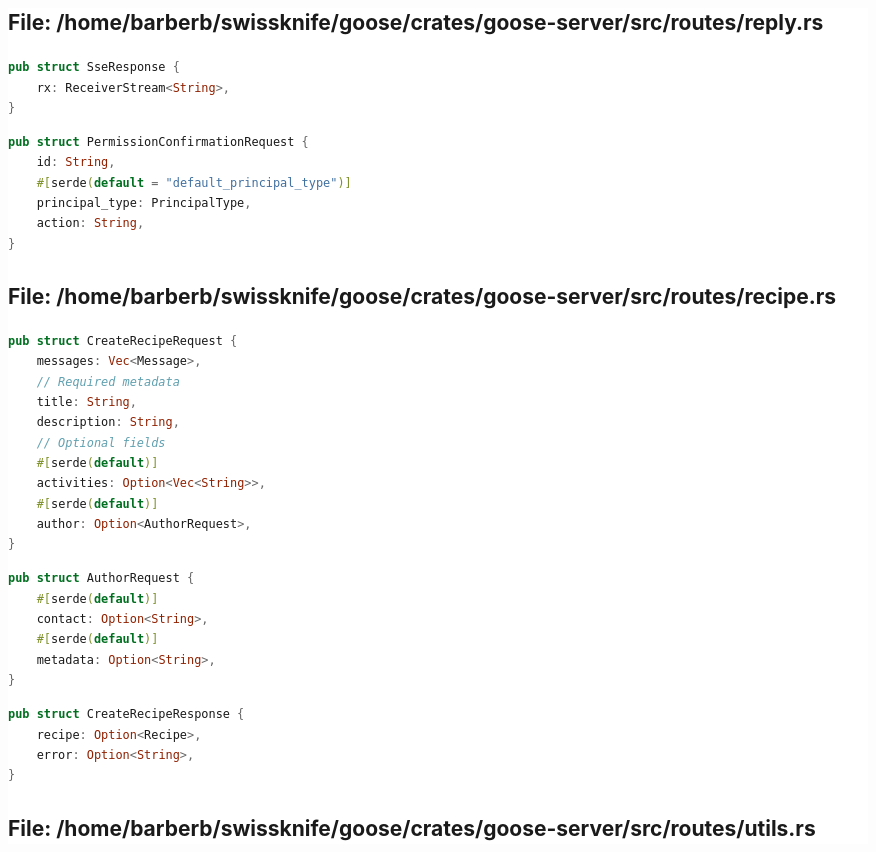## File: /home/barberb/swissknife/goose/crates/goose-server/src/routes/reply.rs

```rust
pub struct SseResponse {
    rx: ReceiverStream<String>,
}
```

```rust
pub struct PermissionConfirmationRequest {
    id: String,
    #[serde(default = "default_principal_type")]
    principal_type: PrincipalType,
    action: String,
}
```

## File: /home/barberb/swissknife/goose/crates/goose-server/src/routes/recipe.rs

```rust
pub struct CreateRecipeRequest {
    messages: Vec<Message>,
    // Required metadata
    title: String,
    description: String,
    // Optional fields
    #[serde(default)]
    activities: Option<Vec<String>>,
    #[serde(default)]
    author: Option<AuthorRequest>,
}
```

```rust
pub struct AuthorRequest {
    #[serde(default)]
    contact: Option<String>,
    #[serde(default)]
    metadata: Option<String>,
}
```

```rust
pub struct CreateRecipeResponse {
    recipe: Option<Recipe>,
    error: Option<String>,
}
```

## File: /home/barberb/swissknife/goose/crates/goose-server/src/routes/utils.rs

